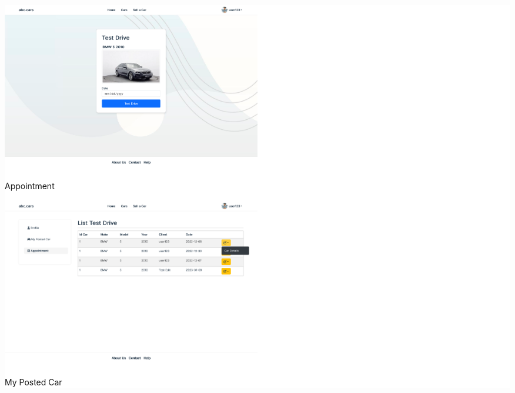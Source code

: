 <img src="./images/test-drive.png" alt="test_drive" width="50%"/>
<p>Appointment</p>
<img src="./images/appointment.png" alt="appointment" width="50%"/>
<p>My Posted Car</p>